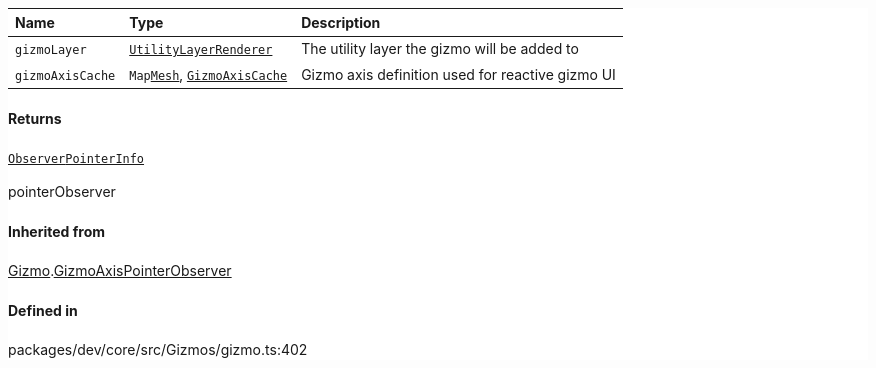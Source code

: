 | Name | Type | Description |
| :------ | :------ | :------ |
| `gizmoLayer` | [`UtilityLayerRenderer`](UtilityLayerRenderer.md) | The utility layer the gizmo will be added to |
| `gizmoAxisCache` | `Map`[`Mesh`](Mesh.md), [`GizmoAxisCache`](../interfaces/GizmoAxisCache.md) | Gizmo axis definition used for reactive gizmo UI |

#### Returns

[`Observer`](Observer.md)[`PointerInfo`](PointerInfo.md)

pointerObserver

#### Inherited from

[Gizmo](Gizmo.md).[GizmoAxisPointerObserver](Gizmo.md#gizmoaxispointerobserver)

#### Defined in

packages/dev/core/src/Gizmos/gizmo.ts:402
